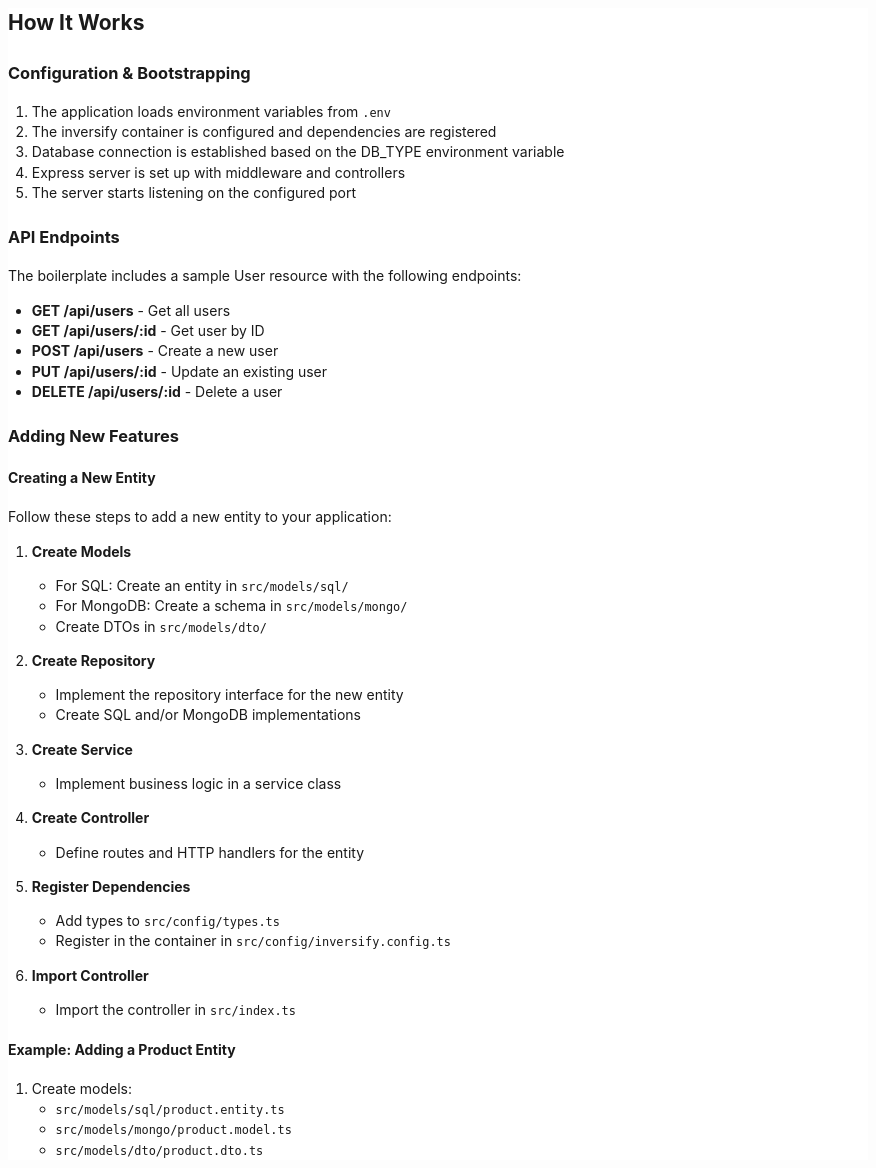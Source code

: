 ## How It Works

### Configuration & Bootstrapping

1. The application loads environment variables from `.env`
2. The inversify container is configured and dependencies are registered
3. Database connection is established based on the DB_TYPE environment variable
4. Express server is set up with middleware and controllers
5. The server starts listening on the configured port

### API Endpoints

The boilerplate includes a sample User resource with the following endpoints:

- **GET /api/users** - Get all users
- **GET /api/users/:id** - Get user by ID
- **POST /api/users** - Create a new user
- **PUT /api/users/:id** - Update an existing user
- **DELETE /api/users/:id** - Delete a user

### Adding New Features

#### Creating a New Entity

Follow these steps to add a new entity to your application:

1. **Create Models**
   - For SQL: Create an entity in `src/models/sql/`
   - For MongoDB: Create a schema in `src/models/mongo/`
   - Create DTOs in `src/models/dto/`

2. **Create Repository**
   - Implement the repository interface for the new entity
   - Create SQL and/or MongoDB implementations

3. **Create Service**
   - Implement business logic in a service class

4. **Create Controller**
   - Define routes and HTTP handlers for the entity

5. **Register Dependencies**
   - Add types to `src/config/types.ts`
   - Register in the container in `src/config/inversify.config.ts`

6. **Import Controller**
   - Import the controller in `src/index.ts`

#### Example: Adding a Product Entity

1. Create models:
   - `src/models/sql/product.entity.ts`
   - `src/models/mongo/product.model.ts`
   - `src/models/dto/product.dto.ts`
